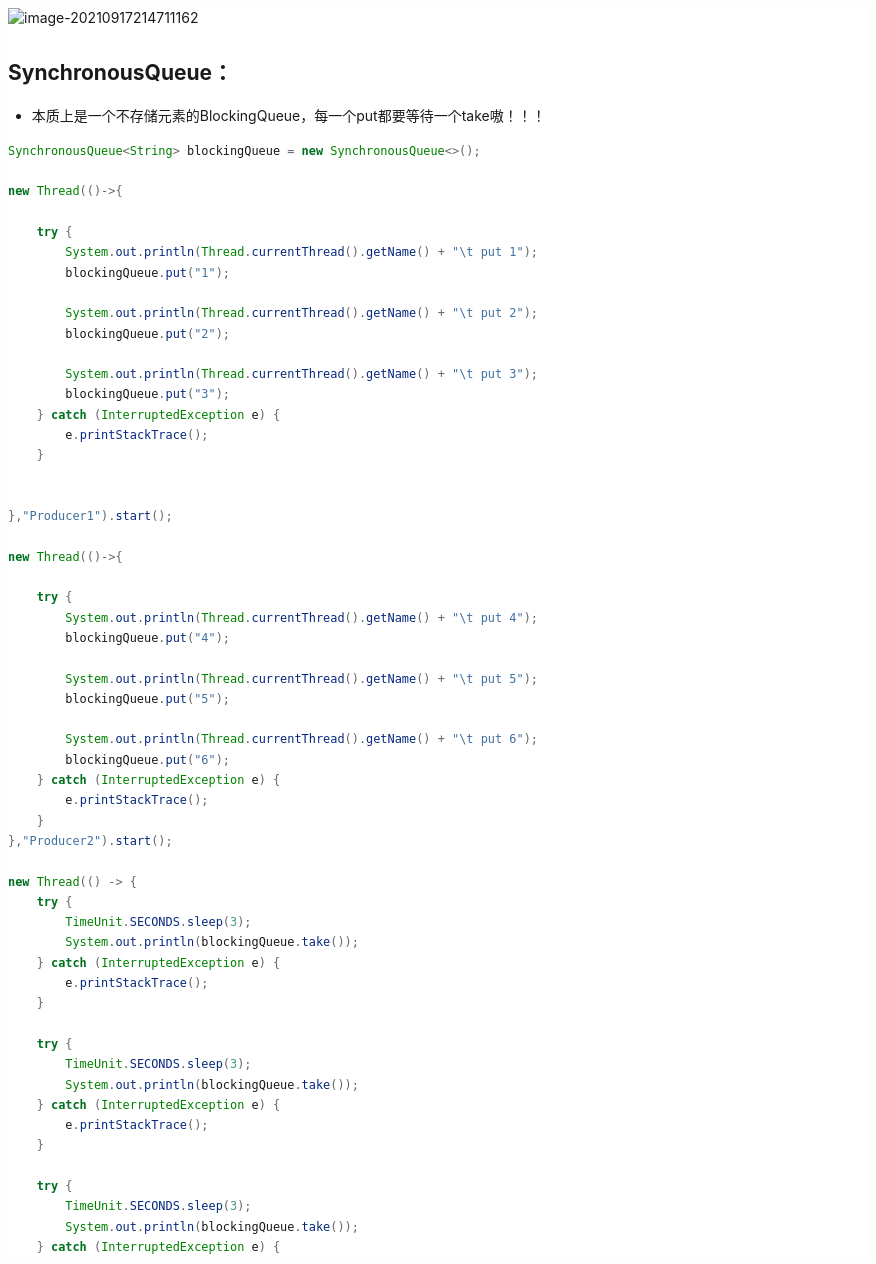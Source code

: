 ![image-20210917214711162](https://cdn.jsdelivr.net/gh/alexanderliu-creator/cloudimg/img/20210917214711.png)



## SynchronousQueue：

- 本质上是一个不存储元素的BlockingQueue，每一个put都要等待一个take嗷！！！

```java
SynchronousQueue<String> blockingQueue = new SynchronousQueue<>();

new Thread(()->{

    try {
        System.out.println(Thread.currentThread().getName() + "\t put 1");
        blockingQueue.put("1");
        
        System.out.println(Thread.currentThread().getName() + "\t put 2");
        blockingQueue.put("2");
        
        System.out.println(Thread.currentThread().getName() + "\t put 3");
        blockingQueue.put("3");
    } catch (InterruptedException e) {
        e.printStackTrace();
    }


},"Producer1").start();

new Thread(()->{

    try {
        System.out.println(Thread.currentThread().getName() + "\t put 4");
        blockingQueue.put("4");

        System.out.println(Thread.currentThread().getName() + "\t put 5");
        blockingQueue.put("5");
        
        System.out.println(Thread.currentThread().getName() + "\t put 6");
        blockingQueue.put("6");
    } catch (InterruptedException e) {
        e.printStackTrace();
    }
},"Producer2").start();

new Thread(() -> {
    try {
        TimeUnit.SECONDS.sleep(3);
        System.out.println(blockingQueue.take());
    } catch (InterruptedException e) {
        e.printStackTrace();
    }

    try {
        TimeUnit.SECONDS.sleep(3);
        System.out.println(blockingQueue.take());
    } catch (InterruptedException e) {
        e.printStackTrace();
    }

    try {
        TimeUnit.SECONDS.sleep(3);
        System.out.println(blockingQueue.take());
    } catch (InterruptedException e) {
```